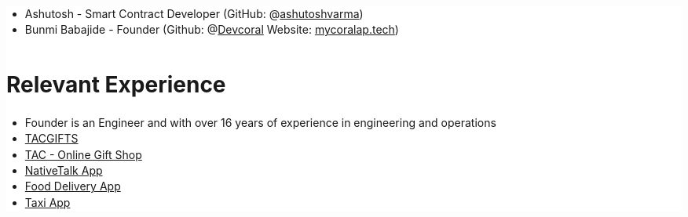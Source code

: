 * Ashutosh - Smart Contract Developer (GitHub: @[ashutoshvarma](https://github.com/ashutoshvarma))
* Bunmi Babajide - Founder (Github: @[Devcoral](https://github.com/devcoral) Website: [mycoralap.tech](https://mycoralap.tech))
# Relevant Experience
* Founder is an Engineer and with over 16 years of experience in engineering and operations
* [TACGIFTS](https://tacgifts.com/home&sa=D&source=editors&ust=1618598032856000&usg=AOvVaw1gAjJq4-6NJA1Gj6VEH-Mu)
* [TAC - Online Gift Shop](https://play.google.com/store/apps/details?id%3Dcom.taconline.giftshop)
* [NativeTalk App](https://play.google.com/store/apps/details?id%3Dcom.nk.ntalk)
* [Food Delivery App](https://www.figma.com/file/FRw52VzQyVOjswwRhWENNQ/Iya-Seyi?node-id%3D66%253A0)
* [Taxi App](https://github.com/olalekan165/taxi-driver-app)
